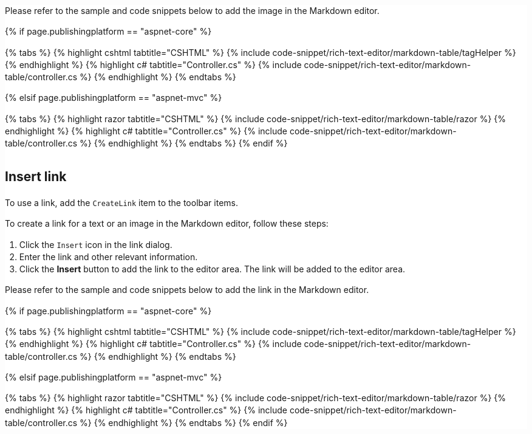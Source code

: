Please refer to the sample and code snippets below to add the image in the Markdown editor.

{% if page.publishingplatform == "aspnet-core" %}

{% tabs %}
{% highlight cshtml tabtitle="CSHTML" %}
{% include code-snippet/rich-text-editor/markdown-table/tagHelper %}
{% endhighlight %}
{% highlight c# tabtitle="Controller.cs" %}
{% include code-snippet/rich-text-editor/markdown-table/controller.cs %}
{% endhighlight %}
{% endtabs %}

{% elsif page.publishingplatform == "aspnet-mvc" %}

{% tabs %}
{% highlight razor tabtitle="CSHTML" %}
{% include code-snippet/rich-text-editor/markdown-table/razor %}
{% endhighlight %}
{% highlight c# tabtitle="Controller.cs" %}
{% include code-snippet/rich-text-editor/markdown-table/controller.cs %}
{% endhighlight %}
{% endtabs %}
{% endif %}

## Insert link

To use a link, add the `CreateLink` item to the toolbar items. 

To create a link for a text or an image in the Markdown editor, follow these steps:

  1. Click the `Insert` icon in the link dialog.
  2. Enter the link and other relevant information.
  3. Click the **Insert** button to add the link to the editor area.
The link will be added to the editor area.

Please refer to the sample and code snippets below to add the link in the Markdown editor.

{% if page.publishingplatform == "aspnet-core" %}

{% tabs %}
{% highlight cshtml tabtitle="CSHTML" %}
{% include code-snippet/rich-text-editor/markdown-table/tagHelper %}
{% endhighlight %}
{% highlight c# tabtitle="Controller.cs" %}
{% include code-snippet/rich-text-editor/markdown-table/controller.cs %}
{% endhighlight %}
{% endtabs %}

{% elsif page.publishingplatform == "aspnet-mvc" %}

{% tabs %}
{% highlight razor tabtitle="CSHTML" %}
{% include code-snippet/rich-text-editor/markdown-table/razor %}
{% endhighlight %}
{% highlight c# tabtitle="Controller.cs" %}
{% include code-snippet/rich-text-editor/markdown-table/controller.cs %}
{% endhighlight %}
{% endtabs %}
{% endif %}
